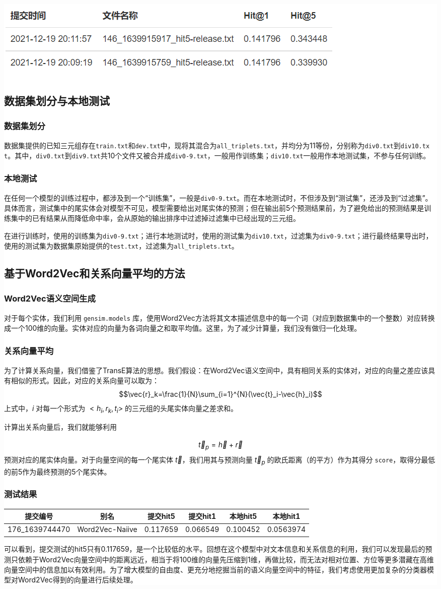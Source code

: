 ![](./assets/submit1.png)


## 数据集划分与本地测试

### 数据集划分

数据集提供的已知三元组存在`train.txt`和`dev.txt`中，现将其混合为`all_triplets.txt`，并均分为11等份，分别称为`div0.txt`到`div10.txt`。其中，`div0.txt`到`div9.txt`共10个文件又被合并成`div0-9.txt`，一般用作训练集；`div10.txt`一般用作本地测试集，不参与任何训练。

### 本地测试

在任何一个模型的训练过程中，都涉及到一个“训练集”，一般是`div0-9.txt`。而在本地测试时，不但涉及到“测试集”，还涉及到“过滤集”。具体而言，测试集中的尾实体会对模型不可见，模型需要给出对尾实体的预测；但在输出前5个预测结果前，为了避免给出的预测结果是训练集中的已有结果从而降低命中率，会从原始的输出排序中过滤掉过滤集中已经出现的三元组。

在进行训练时，使用的训练集为`div0-9.txt`；进行本地测试时，使用的测试集为`div10.txt`，过滤集为`div0-9.txt`；进行最终结果导出时，使用的测试集为数据集原始提供的`test.txt`，过滤集为`all_triplets.txt`。

## 基于Word2Vec和关系向量平均的方法


### Word2Vec语义空间生成
对于每个实体，我们利用 `gensim.models` 库，使用Word2Vec方法将其文本描述信息中的每一个词（对应到数据集中的一个整数）对应转换成一个100维的向量。实体对应的向量为各词向量之和取平均值。这里，为了减少计算量，我们没有做归一化处理。

### 关系向量平均
为了计算关系向量，我们借鉴了TransE算法的思想。我们假设：在Word2Vec语义空间中，具有相同关系的实体对，对应的向量之差应该具有相似的形式。因此，对应的关系向量可以取为：
$$\vec{r}_k=\frac{1}{N}\sum_{i=1}^{N}(\vec{t}_i-\vec{h}_i)$$
上式中，$i$ 对每一个形式为 $<h_i,r_k,t_i>$ 的三元组的头尾实体向量之差求和。

计算出关系向量后，我们就能够利用

$$\vec{t}_{p}=\vec{h}+\vec{r}$$
预测对应的尾实体向量。对于向量空间的每一个尾实体 $\vec{t}$，我们用其与预测向量 $\vec{t}_{p}$ 的欧氏距离（的平方）作为其得分 `score`，取得分最低的前5作为最终预测的5个尾实体。

### 测试结果

| 提交编号       | 别名            | 提交hit5 | 提交hit1 | 本地hit5 | 本地hit1  |
| -------------- | --------------- | -------- | -------- | -------- | --------- |
| 176_1639744470 | Word2Vec-Naiive | 0.117659 | 0.066549 | 0.100452 | 0.0563974 |

可以看到，提交测试的hit5只有0.117659，是一个比较低的水平。回想在这个模型中对文本信息和关系信息的利用，我们可以发现最后的预测只依赖于Word2Vec向量空间中的距离远近，相当于将100维的向量先压缩到1维，再做比较，而无法对相对位置、方位等更多潜藏在高维向量空间中的信息加以有效利用。为了增大模型的自由度、更充分地挖掘当前的语义向量空间中的特征，我们考虑使用更加复杂的分类器模型对Word2Vec得到的向量进行后续处理。
